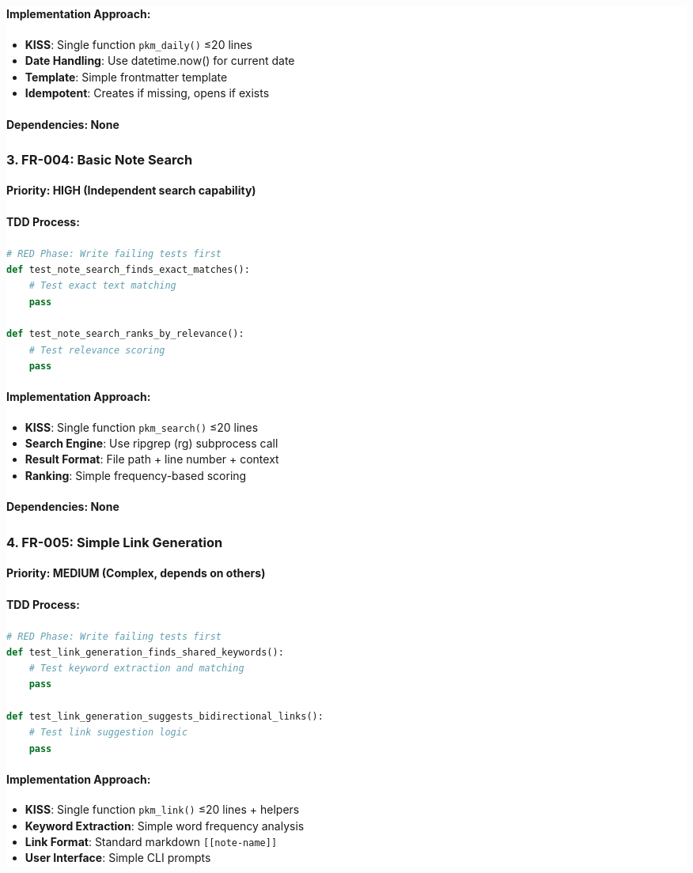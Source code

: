 #### Implementation Approach:
- **KISS**: Single function `pkm_daily()` ≤20 lines
- **Date Handling**: Use datetime.now() for current date
- **Template**: Simple frontmatter template
- **Idempotent**: Creates if missing, opens if exists

#### Dependencies: None

### 3. FR-004: Basic Note Search
**Priority: HIGH (Independent search capability)**

#### TDD Process:
```python
# RED Phase: Write failing tests first
def test_note_search_finds_exact_matches():
    # Test exact text matching
    pass

def test_note_search_ranks_by_relevance():
    # Test relevance scoring
    pass
```

#### Implementation Approach:
- **KISS**: Single function `pkm_search()` ≤20 lines
- **Search Engine**: Use ripgrep (rg) subprocess call
- **Result Format**: File path + line number + context
- **Ranking**: Simple frequency-based scoring

#### Dependencies: None

### 4. FR-005: Simple Link Generation
**Priority: MEDIUM (Complex, depends on others)**

#### TDD Process:
```python
# RED Phase: Write failing tests first
def test_link_generation_finds_shared_keywords():
    # Test keyword extraction and matching
    pass

def test_link_generation_suggests_bidirectional_links():
    # Test link suggestion logic
    pass
```

#### Implementation Approach:
- **KISS**: Single function `pkm_link()` ≤20 lines + helpers
- **Keyword Extraction**: Simple word frequency analysis
- **Link Format**: Standard markdown `[[note-name]]`
- **User Interface**: Simple CLI prompts
